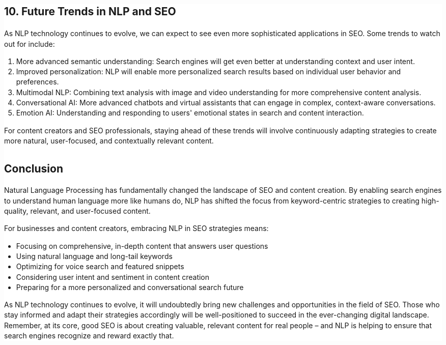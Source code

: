 ## 10. Future Trends in NLP and SEO

As NLP technology continues to evolve, we can expect to see even more sophisticated applications in SEO. Some trends to watch out for include:

1. More advanced semantic understanding: Search engines will get even better at understanding context and user intent.
2. Improved personalization: NLP will enable more personalized search results based on individual user behavior and preferences.
3. Multimodal NLP: Combining text analysis with image and video understanding for more comprehensive content analysis.
4. Conversational AI: More advanced chatbots and virtual assistants that can engage in complex, context-aware conversations.
5. Emotion AI: Understanding and responding to users' emotional states in search and content interaction.

For content creators and SEO professionals, staying ahead of these trends will involve continuously adapting strategies to create more natural, user-focused, and contextually relevant content.

## Conclusion

Natural Language Processing has fundamentally changed the landscape of SEO and content creation. By enabling search engines to understand human language more like humans do, NLP has shifted the focus from keyword-centric strategies to creating high-quality, relevant, and user-focused content.

For businesses and content creators, embracing NLP in SEO strategies means:
- Focusing on comprehensive, in-depth content that answers user questions
- Using natural language and long-tail keywords
- Optimizing for voice search and featured snippets
- Considering user intent and sentiment in content creation
- Preparing for a more personalized and conversational search future

As NLP technology continues to evolve, it will undoubtedly bring new challenges and opportunities in the field of SEO. Those who stay informed and adapt their strategies accordingly will be well-positioned to succeed in the ever-changing digital landscape. Remember, at its core, good SEO is about creating valuable, relevant content for real people – and NLP is helping to ensure that search engines recognize and reward exactly that.